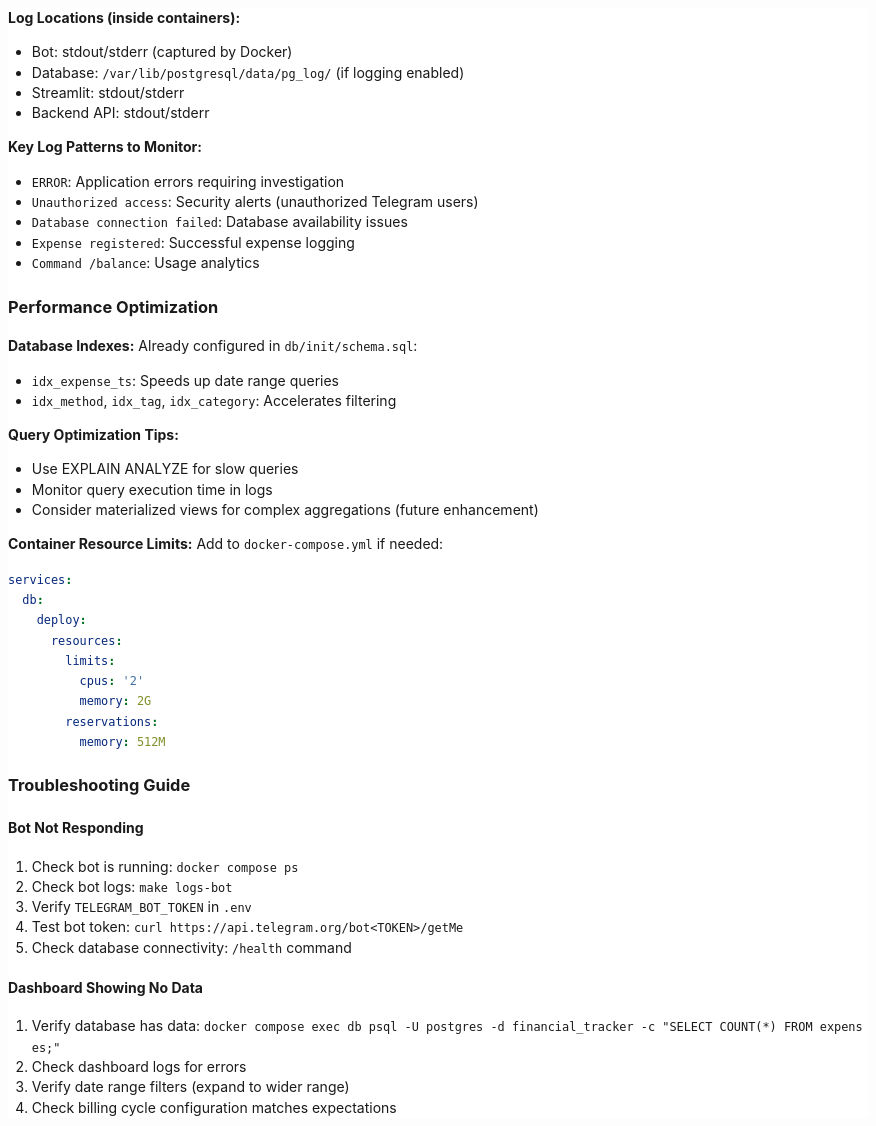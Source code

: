 **Log Locations (inside containers):**
- Bot: stdout/stderr (captured by Docker)
- Database: `/var/lib/postgresql/data/pg_log/` (if logging enabled)
- Streamlit: stdout/stderr
- Backend API: stdout/stderr

**Key Log Patterns to Monitor:**
- `ERROR`: Application errors requiring investigation
- `Unauthorized access`: Security alerts (unauthorized Telegram users)
- `Database connection failed`: Database availability issues
- `Expense registered`: Successful expense logging
- `Command /balance`: Usage analytics

### Performance Optimization

**Database Indexes:**
Already configured in `db/init/schema.sql`:
- `idx_expense_ts`: Speeds up date range queries
- `idx_method`, `idx_tag`, `idx_category`: Accelerates filtering

**Query Optimization Tips:**
- Use EXPLAIN ANALYZE for slow queries
- Monitor query execution time in logs
- Consider materialized views for complex aggregations (future enhancement)

**Container Resource Limits:**
Add to `docker-compose.yml` if needed:
```yaml
services:
  db:
    deploy:
      resources:
        limits:
          cpus: '2'
          memory: 2G
        reservations:
          memory: 512M
```

### Troubleshooting Guide

#### Bot Not Responding
1. Check bot is running: `docker compose ps`
2. Check bot logs: `make logs-bot`
3. Verify `TELEGRAM_BOT_TOKEN` in `.env`
4. Test bot token: `curl https://api.telegram.org/bot<TOKEN>/getMe`
5. Check database connectivity: `/health` command

#### Dashboard Showing No Data
1. Verify database has data: `docker compose exec db psql -U postgres -d financial_tracker -c "SELECT COUNT(*) FROM expenses;"`
2. Check dashboard logs for errors
3. Verify date range filters (expand to wider range)
4. Check billing cycle configuration matches expectations
